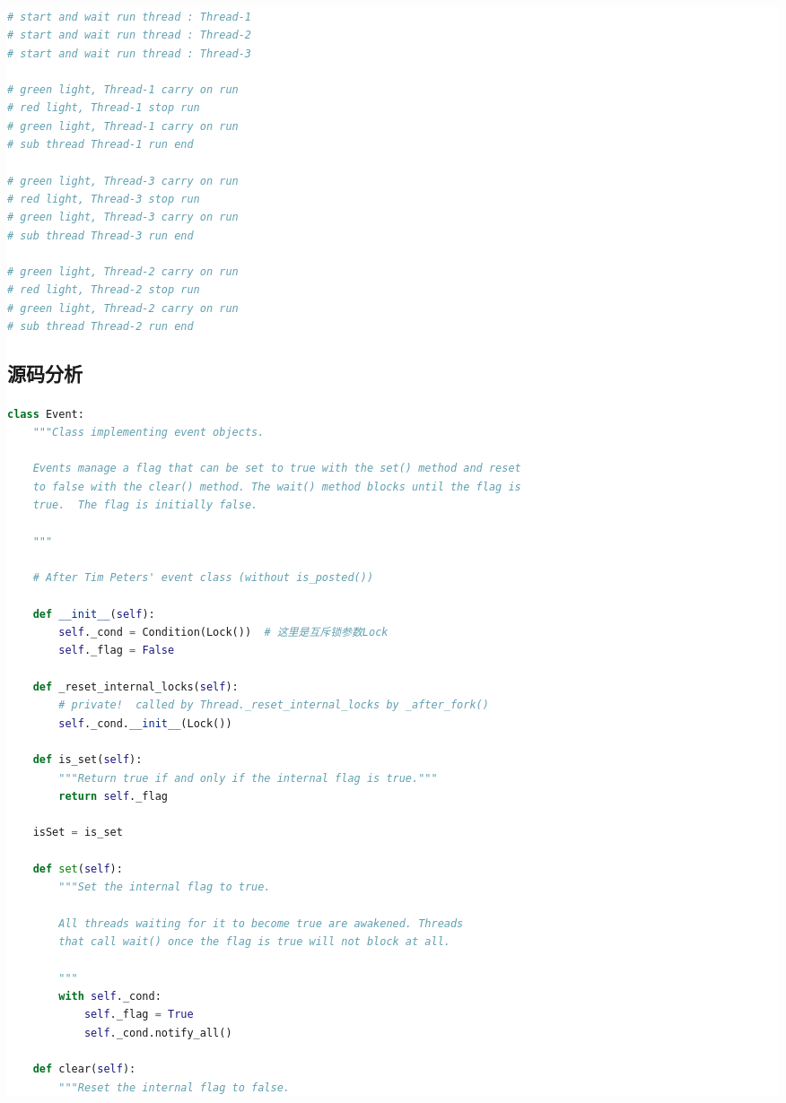 ```python
# start and wait run thread : Thread-1
# start and wait run thread : Thread-2
# start and wait run thread : Thread-3

# green light, Thread-1 carry on run
# red light, Thread-1 stop run
# green light, Thread-1 carry on run
# sub thread Thread-1 run end

# green light, Thread-3 carry on run
# red light, Thread-3 stop run
# green light, Thread-3 carry on run
# sub thread Thread-3 run end

# green light, Thread-2 carry on run
# red light, Thread-2 stop run
# green light, Thread-2 carry on run
# sub thread Thread-2 run end

```

## 源码分析

```python
class Event:
    """Class implementing event objects.

    Events manage a flag that can be set to true with the set() method and reset
    to false with the clear() method. The wait() method blocks until the flag is
    true.  The flag is initially false.

    """

    # After Tim Peters' event class (without is_posted())

    def __init__(self):
        self._cond = Condition(Lock())  # 这里是互斥锁参数Lock
        self._flag = False

    def _reset_internal_locks(self):
        # private!  called by Thread._reset_internal_locks by _after_fork()
        self._cond.__init__(Lock())

    def is_set(self):
        """Return true if and only if the internal flag is true."""
        return self._flag

    isSet = is_set

    def set(self):
        """Set the internal flag to true.

        All threads waiting for it to become true are awakened. Threads
        that call wait() once the flag is true will not block at all.

        """
        with self._cond:
            self._flag = True
            self._cond.notify_all()

    def clear(self):
        """Reset the internal flag to false.

```